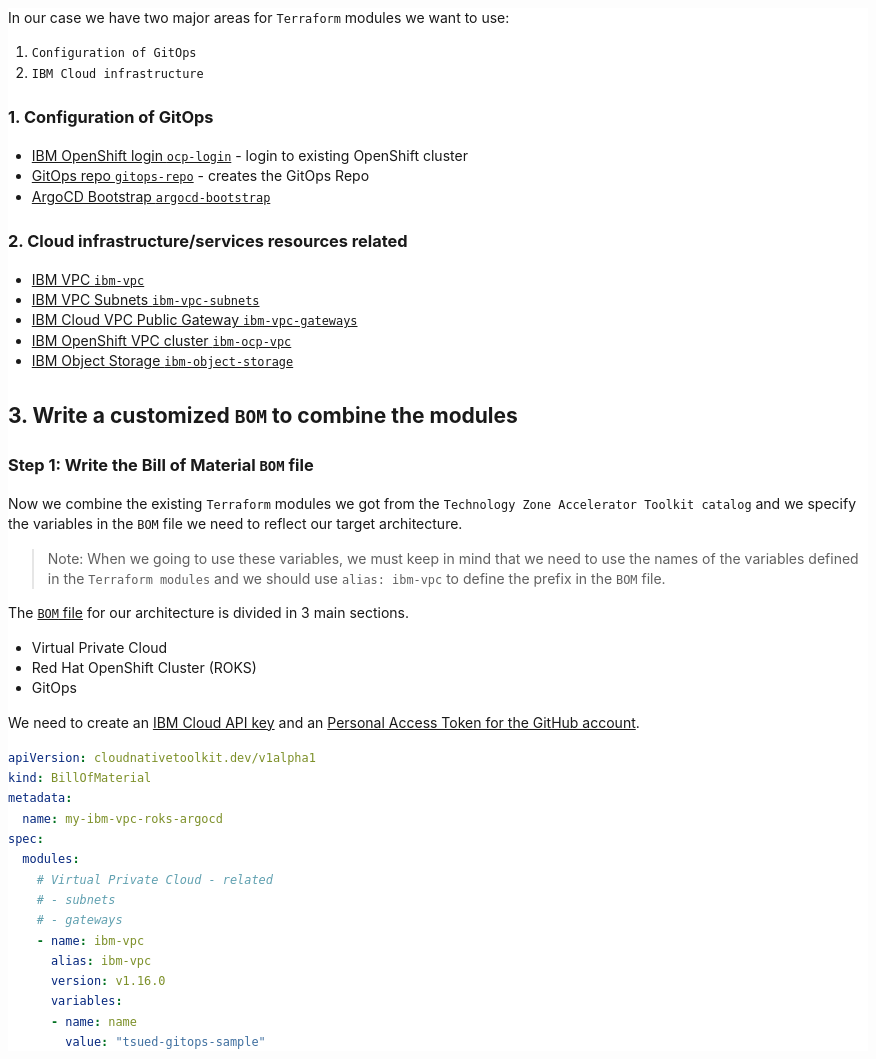 In our case we have two major areas for `Terraform` modules we want to use:

1. `Configuration of GitOps`
2. `IBM Cloud infrastructure`

### 1. Configuration of GitOps 

  * [IBM OpenShift login `ocp-login`](https://github.com/cloud-native-toolkit/terraform-ocp-login) - login to existing OpenShift cluster
  * [GitOps repo `gitops-repo`](https://github.com/cloud-native-toolkit/terraform-tools-gitops) - creates the GitOps Repo
  * [ArgoCD Bootstrap `argocd-bootstrap`](https://github.com/cloud-native-toolkit/terraform-tools-gitops)

### 2. Cloud infrastructure/services resources related 

  * [IBM VPC `ibm-vpc`](https://github.com/cloud-native-toolkit/terraform-ibm-vpc)
  * [IBM VPC Subnets `ibm-vpc-subnets`](https://github.com/cloud-native-toolkit/terraform-ibm-vpc-subnets)
  * [IBM Cloud VPC Public Gateway `ibm-vpc-gateways`](https://github.com/cloud-native-toolkit/terraform-ibm-vpc-gateways)
  * [IBM OpenShift VPC cluster `ibm-ocp-vpc`](https://github.com/cloud-native-toolkit/terraform-ibm-ocp-vpc)
  * [IBM Object Storage `ibm-object-storage`](https://github.com/cloud-native-toolkit/terraform-ibm-object-storage)

## 3. Write a customized `BOM` to combine the modules

### Step 1: Write the **Bill of Material** `BOM` file

Now we combine the existing `Terraform` modules we got from the `Technology Zone Accelerator Toolkit catalog` and we specify the variables in the `BOM` file we need to reflect our target architecture.

> Note: When we going to use these variables, we must keep in mind that we need to use the names of the variables defined in the `Terraform modules` and we should use `alias: ibm-vpc` to define the  prefix in the `BOM` file.

The [`BOM` file](https://github.com/thomassuedbroecker/iascable-vpc-openshift-argocd/blob/main/example/my-vpc-roks-argocd-bom.yaml) for our architecture is divided in 3 main sections.

* Virtual Private Cloud
* Red Hat OpenShift Cluster (ROKS)
* GitOps

We need to create an [IBM Cloud API key](https://www.ibm.com/docs/en/app-connect/containers_cd?topic=servers-creating-cloud-api-key) and an [Personal Access Token for the GitHub account](https://docs.github.com/en/enterprise-server@3.4/authentication/keeping-your-account-and-data-secure/creating-a-personal-access-token).


```yaml
apiVersion: cloudnativetoolkit.dev/v1alpha1
kind: BillOfMaterial
metadata:
  name: my-ibm-vpc-roks-argocd
spec:
  modules:
    # Virtual Private Cloud - related
    # - subnets
    # - gateways
    - name: ibm-vpc
      alias: ibm-vpc
      version: v1.16.0
      variables:
      - name: name
        value: "tsued-gitops-sample"
```